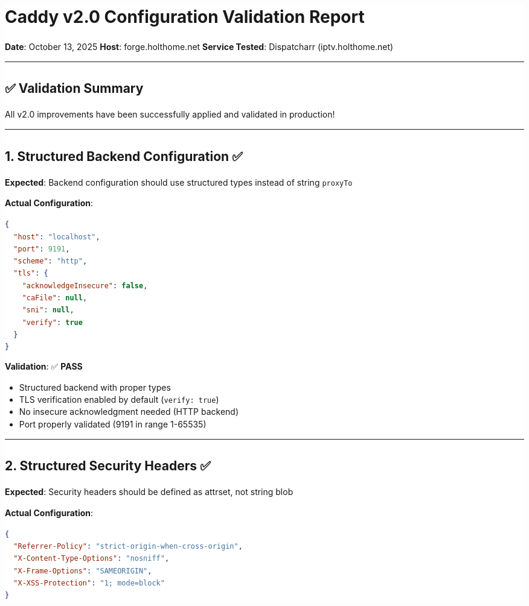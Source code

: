 # Caddy v2.0 Configuration Validation Report

**Date**: October 13, 2025
**Host**: forge.holthome.net
**Service Tested**: Dispatcharr (iptv.holthome.net)

---

## ✅ Validation Summary

All v2.0 improvements have been successfully applied and validated in production!

---

## 1. Structured Backend Configuration ✅

**Expected**: Backend configuration should use structured types instead of string `proxyTo`

**Actual Configuration**:
```json
{
  "host": "localhost",
  "port": 9191,
  "scheme": "http",
  "tls": {
    "acknowledgeInsecure": false,
    "caFile": null,
    "sni": null,
    "verify": true
  }
}
```

**Validation**: ✅ **PASS**
- Structured backend with proper types
- TLS verification enabled by default (`verify: true`)
- No insecure acknowledgment needed (HTTP backend)
- Port properly validated (9191 in range 1-65535)

---

## 2. Structured Security Headers ✅

**Expected**: Security headers should be defined as attrset, not string blob

**Actual Configuration**:
```json
{
  "Referrer-Policy": "strict-origin-when-cross-origin",
  "X-Content-Type-Options": "nosniff",
  "X-Frame-Options": "SAMEORIGIN",
  "X-XSS-Protection": "1; mode=block"
}
```
